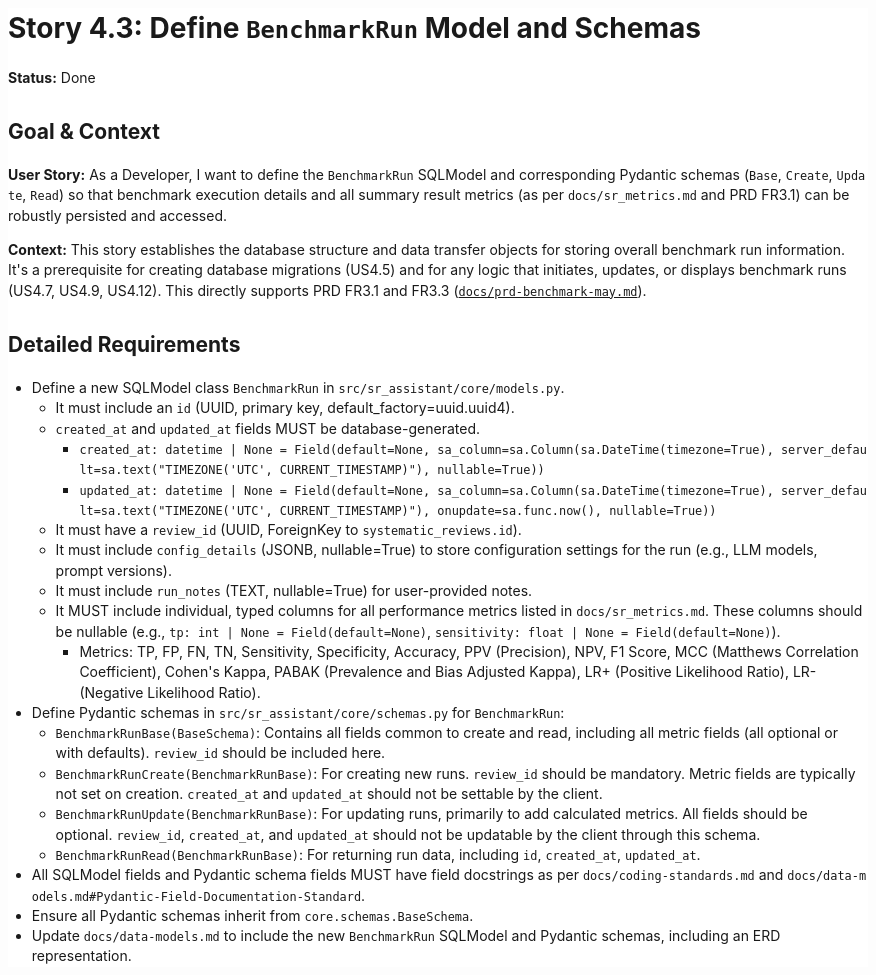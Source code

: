 # Story 4.3: Define `BenchmarkRun` Model and Schemas

**Status:** Done

## Goal & Context

**User Story:** As a Developer, I want to define the `BenchmarkRun` SQLModel and corresponding Pydantic schemas (`Base`, `Create`, `Update`, `Read`) so that benchmark execution details and all summary result metrics (as per `docs/sr_metrics.md` and PRD FR3.1) can be robustly persisted and accessed.

**Context:** This story establishes the database structure and data transfer objects for storing overall benchmark run information. It's a prerequisite for creating database migrations (US4.5) and for any logic that initiates, updates, or displays benchmark runs (US4.7, US4.9, US4.12). This directly supports PRD FR3.1 and FR3.3 ([`docs/prd-benchmark-may.md`](/docs/prd-benchmark-may.md)).

## Detailed Requirements

- Define a new SQLModel class `BenchmarkRun` in `src/sr_assistant/core/models.py`.
    - It must include an `id` (UUID, primary key, default_factory=uuid.uuid4).
    - `created_at` and `updated_at` fields MUST be database-generated.
        - `created_at: datetime | None = Field(default=None, sa_column=sa.Column(sa.DateTime(timezone=True), server_default=sa.text("TIMEZONE('UTC', CURRENT_TIMESTAMP)"), nullable=True))`
        - `updated_at: datetime | None = Field(default=None, sa_column=sa.Column(sa.DateTime(timezone=True), server_default=sa.text("TIMEZONE('UTC', CURRENT_TIMESTAMP)"), onupdate=sa.func.now(), nullable=True))`
    - It must have a `review_id` (UUID, ForeignKey to `systematic_reviews.id`).
    - It must include `config_details` (JSONB, nullable=True) to store configuration settings for the run (e.g., LLM models, prompt versions).
    - It must include `run_notes` (TEXT, nullable=True) for user-provided notes.
    - It MUST include individual, typed columns for all performance metrics listed in `docs/sr_metrics.md`. These columns should be nullable (e.g., `tp: int | None = Field(default=None)`, `sensitivity: float | None = Field(default=None)`).
        - Metrics: TP, FP, FN, TN, Sensitivity, Specificity, Accuracy, PPV (Precision), NPV, F1 Score, MCC (Matthews Correlation Coefficient), Cohen's Kappa, PABAK (Prevalence and Bias Adjusted Kappa), LR+ (Positive Likelihood Ratio), LR- (Negative Likelihood Ratio).
- Define Pydantic schemas in `src/sr_assistant/core/schemas.py` for `BenchmarkRun`:
    - `BenchmarkRunBase(BaseSchema)`: Contains all fields common to create and read, including all metric fields (all optional or with defaults). `review_id` should be included here.
    - `BenchmarkRunCreate(BenchmarkRunBase)`: For creating new runs. `review_id` should be mandatory. Metric fields are typically not set on creation. `created_at` and `updated_at` should not be settable by the client.
    - `BenchmarkRunUpdate(BenchmarkRunBase)`: For updating runs, primarily to add calculated metrics. All fields should be optional. `review_id`, `created_at`, and `updated_at` should not be updatable by the client through this schema.
    - `BenchmarkRunRead(BenchmarkRunBase)`: For returning run data, including `id`, `created_at`, `updated_at`.
- All SQLModel fields and Pydantic schema fields MUST have field docstrings as per `docs/coding-standards.md` and `docs/data-models.md#Pydantic-Field-Documentation-Standard`.
- Ensure all Pydantic schemas inherit from `core.schemas.BaseSchema`.
- Update `docs/data-models.md` to include the new `BenchmarkRun` SQLModel and Pydantic schemas, including an ERD representation.
